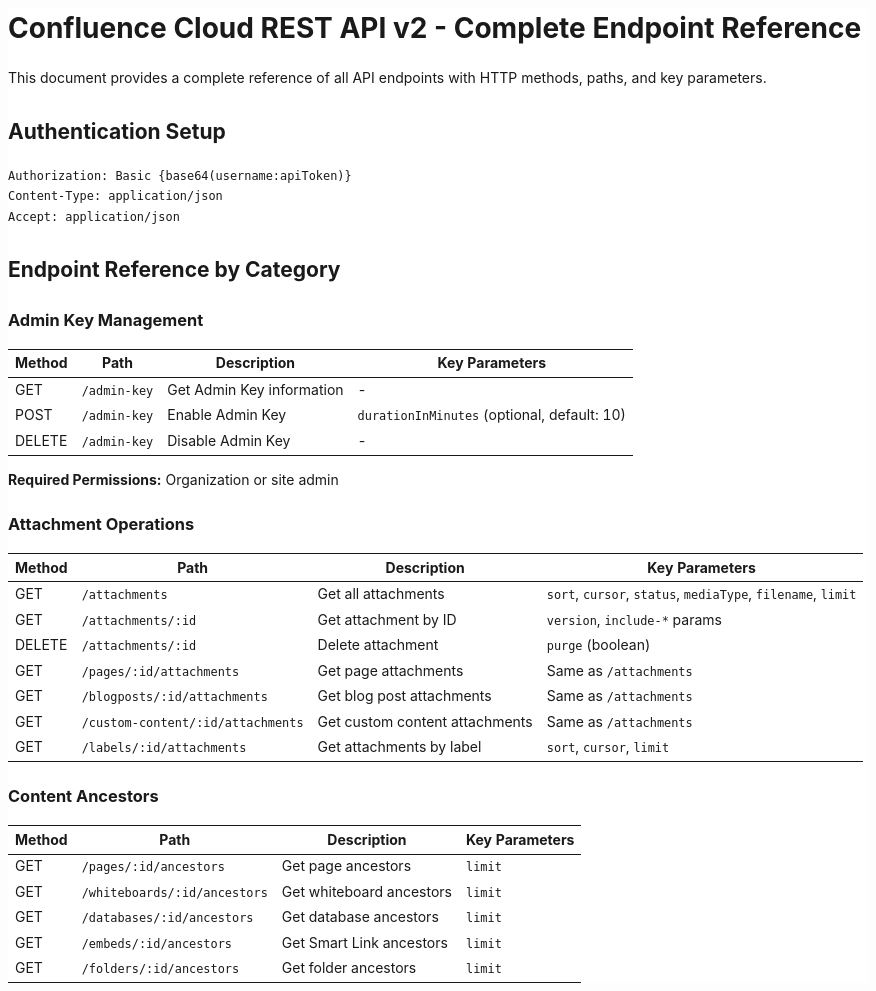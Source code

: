 # Confluence Cloud REST API v2 - Complete Endpoint Reference

This document provides a complete reference of all API endpoints with HTTP methods, paths, and key parameters.

## Authentication Setup
```
Authorization: Basic {base64(username:apiToken)}
Content-Type: application/json
Accept: application/json
```

## Endpoint Reference by Category

### Admin Key Management

| Method | Path | Description | Key Parameters |
|--------|------|-------------|----------------|
| GET | `/admin-key` | Get Admin Key information | - |
| POST | `/admin-key` | Enable Admin Key | `durationInMinutes` (optional, default: 10) |
| DELETE | `/admin-key` | Disable Admin Key | - |

**Required Permissions:** Organization or site admin

### Attachment Operations

| Method | Path | Description | Key Parameters |
|--------|------|-------------|----------------|
| GET | `/attachments` | Get all attachments | `sort`, `cursor`, `status`, `mediaType`, `filename`, `limit` |
| GET | `/attachments/:id` | Get attachment by ID | `version`, `include-*` params |
| DELETE | `/attachments/:id` | Delete attachment | `purge` (boolean) |
| GET | `/pages/:id/attachments` | Get page attachments | Same as `/attachments` |
| GET | `/blogposts/:id/attachments` | Get blog post attachments | Same as `/attachments` |
| GET | `/custom-content/:id/attachments` | Get custom content attachments | Same as `/attachments` |
| GET | `/labels/:id/attachments` | Get attachments by label | `sort`, `cursor`, `limit` |

### Content Ancestors

| Method | Path | Description | Key Parameters |
|--------|------|-------------|----------------|
| GET | `/pages/:id/ancestors` | Get page ancestors | `limit` |
| GET | `/whiteboards/:id/ancestors` | Get whiteboard ancestors | `limit` |
| GET | `/databases/:id/ancestors` | Get database ancestors | `limit` |
| GET | `/embeds/:id/ancestors` | Get Smart Link ancestors | `limit` |
| GET | `/folders/:id/ancestors` | Get folder ancestors | `limit` |
